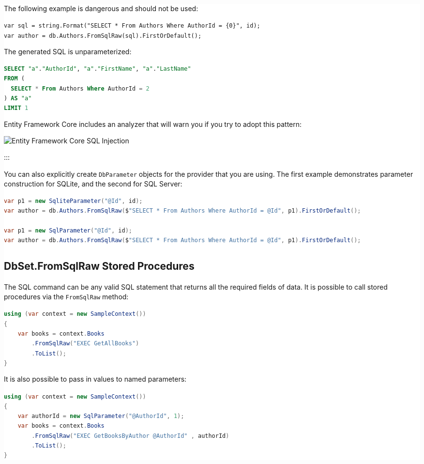 The following example is dangerous and should not be used:

```
var sql = string.Format("SELECT * From Authors Where AuthorId = {0}", id);
var author = db.Authors.FromSqlRaw(sql).FirstOrDefault(); 
```

The generated SQL is unparameterized:
```sql
SELECT "a"."AuthorId", "a"."FirstName", "a"."LastName"
FROM (
  SELECT * From Authors Where AuthorId = 2
) AS "a"
LIMIT 1

```
Entity Framework Core includes an analyzer that will warn you if you try to adopt this pattern:

![Entity Framework Core SQL Injection](/images/25-09-2018-10-00-16.png)


:::


You can also explicitly create `DbParameter` objects for the provider that you are using. The first example demonstrates parameter construction for SQLite, and the second for SQL Server:

```csharp
var p1 = new SqliteParameter("@Id", id);
var author = db.Authors.FromSqlRaw($"SELECT * From Authors Where AuthorId = @Id", p1).FirstOrDefault();

var p1 = new SqlParameter("@Id", id);
var author = db.Authors.FromSqlRaw($"SELECT * From Authors Where AuthorId = @Id", p1).FirstOrDefault();
```

## DbSet.FromSqlRaw Stored Procedures

The SQL command can be any valid SQL statement that returns all the required fields of data. It is possible to call stored procedures via the `FromSqlRaw` method:

```csharp
using (var context = new SampleContext())
{
    var books = context.Books
        .FromSqlRaw("EXEC GetAllBooks")
        .ToList();
}
```
It is also possible to pass in values to named parameters:
```csharp
using (var context = new SampleContext())
{
    var authorId = new SqlParameter("@AuthorId", 1);
    var books = context.Books
        .FromSqlRaw("EXEC GetBooksByAuthor @AuthorId" , authorId)
        .ToList();
}
```
